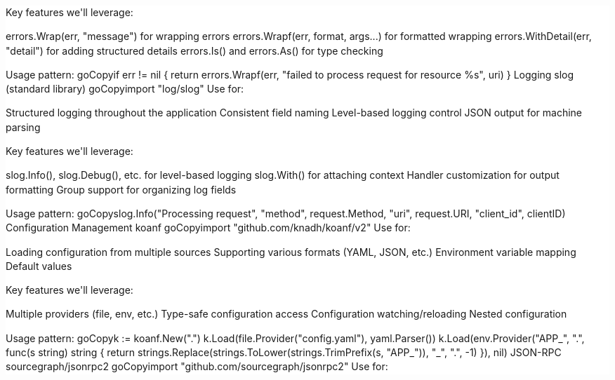 Key features we'll leverage:

errors.Wrap(err, "message") for wrapping errors
errors.Wrapf(err, format, args...) for formatted wrapping
errors.WithDetail(err, "detail") for adding structured details
errors.Is() and errors.As() for type checking

Usage pattern:
goCopyif err != nil {
    return errors.Wrapf(err, "failed to process request for resource %s", uri)
}
Logging
slog (standard library)
goCopyimport "log/slog"
Use for:

Structured logging throughout the application
Consistent field naming
Level-based logging control
JSON output for machine parsing

Key features we'll leverage:

slog.Info(), slog.Debug(), etc. for level-based logging
slog.With() for attaching context
Handler customization for output formatting
Group support for organizing log fields

Usage pattern:
goCopyslog.Info("Processing request",
    "method", request.Method,
    "uri", request.URI,
    "client_id", clientID)
Configuration Management
koanf
goCopyimport "github.com/knadh/koanf/v2"
Use for:

Loading configuration from multiple sources
Supporting various formats (YAML, JSON, etc.)
Environment variable mapping
Default values

Key features we'll leverage:

Multiple providers (file, env, etc.)
Type-safe configuration access
Configuration watching/reloading
Nested configuration

Usage pattern:
goCopyk := koanf.New(".")
k.Load(file.Provider("config.yaml"), yaml.Parser())
k.Load(env.Provider("APP_", ".", func(s string) string {
    return strings.Replace(strings.ToLower(strings.TrimPrefix(s, "APP_")), "_", ".", -1)
}), nil)
JSON-RPC
sourcegraph/jsonrpc2
goCopyimport "github.com/sourcegraph/jsonrpc2"
Use for:
